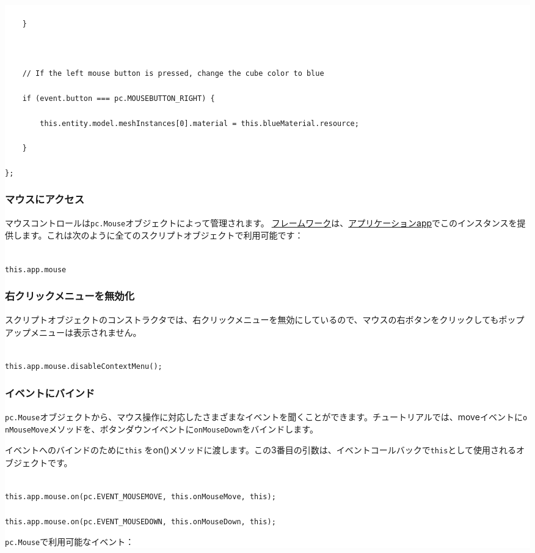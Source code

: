 ~~~javascript~~~

    }



    // If the left mouse button is pressed, change the cube color to blue

    if (event.button === pc.MOUSEBUTTON_RIGHT) {

        this.entity.model.meshInstances[0].material = this.blueMaterial.resource;

    }

};

~~~

### マウスにアクセス

マウスコントロールは`pc.Mouse`オブジェクトによって管理されます。  [フレームワーク][2]は、[アプリケーションapp][3]でこのインスタンスを提供します。これは次のように全てのスクリプトオブジェクトで利用可能です：

~~~javascript~~~

this.app.mouse

~~~

### 右クリックメニューを無効化

スクリプトオブジェクトのコンストラクタでは、右クリックメニューを無効にしているので、マウスの右ボタンをクリックしてもポップアップメニューは表示されません。

~~~javascript~~~

this.app.mouse.disableContextMenu();

~~~

### イベントにバインド

`pc.Mouse`オブジェクトから、マウス操作に対応したさまざまなイベントを聞くことができます。チュートリアルでは、moveイベントに`onMouseMove`メソッドを、ボタンダウンイベントに`onMouseDown`をバインドします。

イベントへのバインドのために`this` をon()メソッドに渡します。この3番目の引数は、イベントコールバックで`this`として使用されるオブジェクトです。

~~~javascript~~~

this.app.mouse.on(pc.EVENT_MOUSEMOVE, this.onMouseMove, this);

this.app.mouse.on(pc.EVENT_MOUSEDOWN, this.onMouseDown, this);

~~~

`pc.Mouse`で利用可能なイベント：


[1]: https://playcanvas.com/project/405819/overview/tutorial-basic-mouse-input
[2]: /user-manual/glossary#framework
[3]: /user-manual/glossary#app
[4]: /user-manual/glossary#dom
[5]: https://playcanv.as/p/MHIdZgaj/